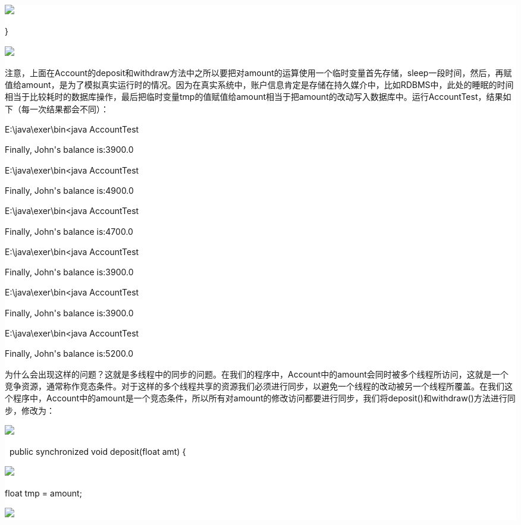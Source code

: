 ![](D:/download/youdaonote-pull-master/data/Technology/JAVA/杂乱/images/E590F46E048040A4B39B81DA1D988BC4None.gif)

}

![](D:/download/youdaonote-pull-master/data/Technology/JAVA/杂乱/images/ED25DAA7AEE541969DC72299D0A5E81CNone.gif)



注意，上面在Account的deposit和withdraw方法中之所以要把对amount的运算使用一个临时变量首先存储，sleep一段时间，然后，再赋值给amount，是为了模拟真实运行时的情况。因为在真实系统中，账户信息肯定是存储在持久媒介中，比如RDBMS中，此处的睡眠的时间相当于比较耗时的数据库操作，最后把临时变量tmp的值赋值给amount相当于把amount的改动写入数据库中。运行AccountTest，结果如下（每一次结果都会不同）：



E:\java\exer\bin<java AccountTest

Finally, John's balance is:3900.0



E:\java\exer\bin<java AccountTest

Finally, John's balance is:4900.0



E:\java\exer\bin<java AccountTest

Finally, John's balance is:4700.0



E:\java\exer\bin<java AccountTest

Finally, John's balance is:3900.0



E:\java\exer\bin<java AccountTest

Finally, John's balance is:3900.0



E:\java\exer\bin<java AccountTest

Finally, John's balance is:5200.0



为什么会出现这样的问题？这就是多线程中的同步的问题。在我们的程序中，Account中的amount会同时被多个线程所访问，这就是一个竞争资源，通常称作竞态条件。对于这样的多个线程共享的资源我们必须进行同步，以避免一个线程的改动被另一个线程所覆盖。在我们这个程序中，Account中的amount是一个竞态条件，所以所有对amount的修改访问都要进行同步，我们将deposit()和withdraw()方法进行同步，修改为：



![](D:/download/youdaonote-pull-master/data/Technology/JAVA/杂乱/images/C7E4C2B953964D4B96E7887C6E90F888None.gif)

  public synchronized void deposit(float amt) {

![](D:/download/youdaonote-pull-master/data/Technology/JAVA/杂乱/images/CED7DA8D73524475A96168E2847F7F56None.gif)

float tmp = amount;

![](D:/download/youdaonote-pull-master/data/Technology/JAVA/杂乱/images/34C326C1D7FD482DA53151C787F7F0B0None.gif)
